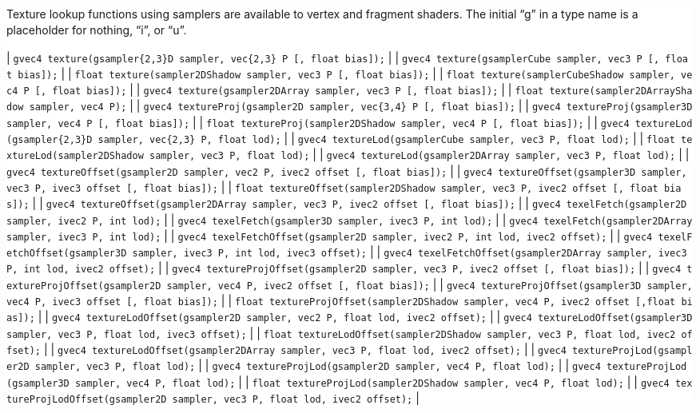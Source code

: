Texture lookup functions using samplers are available to vertex and fragment shaders. The initial “g” in a type name is a placeholder for nothing, “i”, or “u”.

| `gvec4 texture(gsampler{2,3}D sampler, vec{2,3} P [, float bias]);` |
| `gvec4 texture(gsamplerCube sampler, vec3 P [, float bias]);` |
| `float texture(sampler2DShadow sampler, vec3 P [, float bias]);` |
| `float texture(samplerCubeShadow sampler, vec4 P [, float bias]);` |
| `gvec4 texture(gsampler2DArray sampler, vec3 P [, float bias]);` |
| `float texture(sampler2DArrayShadow sampler, vec4 P);` |
| `gvec4 textureProj(gsampler2D sampler, vec{3,4} P [, float bias]);` |
| `gvec4 textureProj(gsampler3D sampler, vec4 P [, float bias]);` |
| `float textureProj(sampler2DShadow sampler, vec4 P [, float bias]);` |
| `gvec4 textureLod(gsampler{2,3}D sampler, vec{2,3} P, float lod);` |
| `gvec4 textureLod(gsamplerCube sampler, vec3 P, float lod);` |
| `float textureLod(sampler2DShadow sampler, vec3 P, float lod);` |
| `gvec4 textureLod(gsampler2DArray sampler, vec3 P, float lod);` |
| `gvec4 textureOffset(gsampler2D sampler, vec2 P, ivec2 offset [, float bias]);` |
| `gvec4 textureOffset(gsampler3D sampler, vec3 P, ivec3 offset [, float bias]);` |
| `float textureOffset(sampler2DShadow sampler, vec3 P, ivec2 offset [, float bias]);` |
| `gvec4 textureOffset(gsampler2DArray sampler, vec3 P, ivec2 offset [, float bias]);` |
| `gvec4 texelFetch(gsampler2D sampler, ivec2 P, int lod);` |
| `gvec4 texelFetch(gsampler3D sampler, ivec3 P, int lod);` |
| `gvec4 texelFetch(gsampler2DArray sampler, ivec3 P, int lod);` |
| `gvec4 texelFetchOffset(gsampler2D sampler, ivec2 P, int lod, ivec2 offset);` |
| `gvec4 texelFetchOffset(gsampler3D sampler, ivec3 P, int lod, ivec3 offset);` |
| `gvec4 texelFetchOffset(gsampler2DArray sampler, ivec3 P, int lod, ivec2 offset);` |
| `gvec4 textureProjOffset(gsampler2D sampler, vec3 P, ivec2 offset [, float bias]);` |
| `gvec4 textureProjOffset(gsampler2D sampler, vec4 P, ivec2 offset [, float bias]);` |
| `gvec4 textureProjOffset(gsampler3D sampler, vec4 P, ivec3 offset [, float bias]);` |
| `float textureProjOffset(sampler2DShadow sampler, vec4 P, ivec2 offset [,float bias]);` |
| `gvec4 textureLodOffset(gsampler2D sampler, vec2 P, float lod, ivec2 offset);` |
| `gvec4 textureLodOffset(gsampler3D sampler, vec3 P, float lod, ivec3 offset);` |
| `float textureLodOffset(sampler2DShadow sampler, vec3 P, float lod, ivec2 offset);` |
| `gvec4 textureLodOffset(gsampler2DArray sampler, vec3 P, float lod, ivec2 offset);` |
| `gvec4 textureProjLod(gsampler2D sampler, vec3 P, float lod);` |
| `gvec4 textureProjLod(gsampler2D sampler, vec4 P, float lod);` |
| `gvec4 textureProjLod(gsampler3D sampler, vec4 P, float lod);` |
| `float textureProjLod(sampler2DShadow sampler, vec4 P, float lod);` |
| `gvec4 textureProjLodOffset(gsampler2D sampler, vec3 P, float lod, ivec2 offset);` |